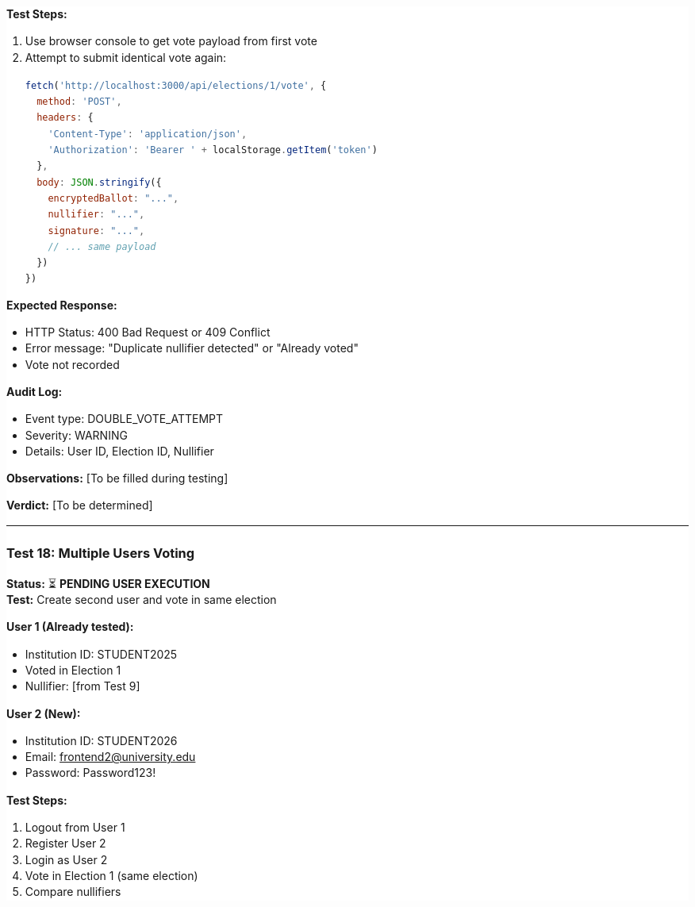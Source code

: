 **Test Steps:**
1. Use browser console to get vote payload from first vote
2. Attempt to submit identical vote again:
   ```javascript
   fetch('http://localhost:3000/api/elections/1/vote', {
     method: 'POST',
     headers: {
       'Content-Type': 'application/json',
       'Authorization': 'Bearer ' + localStorage.getItem('token')
     },
     body: JSON.stringify({
       encryptedBallot: "...",
       nullifier: "...",
       signature: "...",
       // ... same payload
     })
   })
   ```

**Expected Response:**
- HTTP Status: 400 Bad Request or 409 Conflict
- Error message: "Duplicate nullifier detected" or "Already voted"
- Vote not recorded

**Audit Log:**
- Event type: DOUBLE_VOTE_ATTEMPT
- Severity: WARNING
- Details: User ID, Election ID, Nullifier

**Observations:**
[To be filled during testing]

**Verdict:** [To be determined]

---

### Test 18: Multiple Users Voting
**Status:** ⏳ **PENDING USER EXECUTION**  
**Test:** Create second user and vote in same election

**User 1 (Already tested):**
- Institution ID: STUDENT2025
- Voted in Election 1
- Nullifier: [from Test 9]

**User 2 (New):**
- Institution ID: STUDENT2026
- Email: frontend2@university.edu
- Password: Password123!

**Test Steps:**
1. Logout from User 1
2. Register User 2
3. Login as User 2
4. Vote in Election 1 (same election)
5. Compare nullifiers
